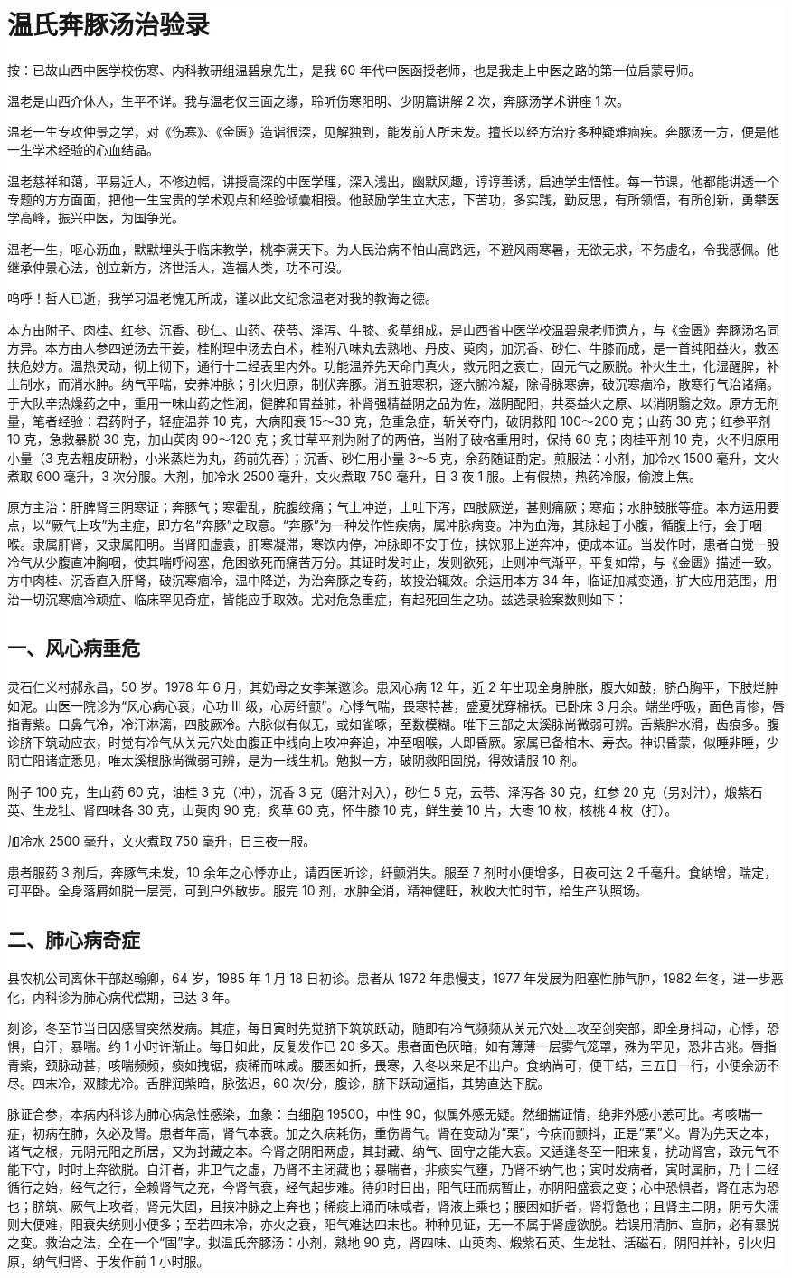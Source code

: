 # 温氏奔豚汤治验录

按：已故山西中医学校伤寒、内科教研组温碧泉先生，是我 60 年代中医函授老师，也是我走上中医之路的第一位启蒙导师。

温老是山西介休人，生平不详。我与温老仅三面之缘，聆听伤寒阳明、少阴篇讲解 2 次，奔豚汤学术讲座 1 次。

温老一生专攻仲景之学，对《伤寒》、《金匮》造诣很深，见解独到，能发前人所未发。擅长以经方治疗多种疑难痼疾。奔豚汤一方，便是他一生学术经验的心血结晶。

温老慈祥和蔼，平易近人，不修边幅，讲授高深的中医学理，深入浅出，幽默风趣，谆谆善诱，启迪学生悟性。每一节课，他都能讲透一个专题的方方面面，把他一生宝贵的学术观点和经验倾囊相授。他鼓励学生立大志，下苦功，多实践，勤反思，有所领悟，有所创新，勇攀医学高峰，振兴中医，为国争光。

温老一生，呕心沥血，默默埋头于临床教学，桃李满天下。为人民治病不怕山高路远，不避风雨寒暑，无欲无求，不务虚名，令我感佩。他继承仲景心法，创立新方，济世活人，造福人类，功不可没。

呜呼！哲人已逝，我学习温老愧无所成，谨以此文纪念温老对我的教诲之德。

本方由附子、肉桂、红参、沉香、砂仁、山药、茯苓、泽泻、牛膝、炙草组成，是山西省中医学校温碧泉老师遗方，与《金匮》奔豚汤名同方异。本方由人参四逆汤去干姜，桂附理中汤去白术，桂附八味丸去熟地、丹皮、萸肉，加沉香、砂仁、牛膝而成，是一首纯阳益火，救困扶危妙方。温热灵动，彻上彻下，通行十二经表里内外。功能温养先天命门真火，救元阳之衰亡，固元气之厥脱。补火生土，化湿醒脾，补土制水，而消水肿。纳气平喘，安养冲脉；引火归原，制伏奔豚。消五脏寒积，逐六腑冷凝，除骨脉寒痹，破沉寒痼冷，散寒行气治诸痛。于大队辛热燥药之中，重用一味山药之性润，健脾和胃益肺，补肾强精益阴之品为佐，滋阴配阳，共奏益火之原、以消阴翳之效。原方无剂量，笔者经验：君药附子，轻症温养 10 克，大病阳衰 15～30 克，危重急症，斩关夺门，破阴救阳 100～200 克；山药 30 克；红参平剂 10 克，急救暴脱 30 克，加山萸肉 90～120 克；炙甘草平剂为附子的两倍，当附子破格重用时，保持 60 克；肉桂平剂 10 克，火不归原用小量（3 克去粗皮研粉，小米蒸烂为丸，药前先吞）；沉香、砂仁用小量 3～5 克，余药随证酌定。煎服法：小剂，加冷水 1500 毫升，文火煮取 600 毫升，3 次分服。大剂，加冷水 2500 毫升，文火煮取 750 毫升，日 3 夜 1 服。上有假热，热药冷服，偷渡上焦。

原方主治：肝脾肾三阴寒证；奔豚气；寒霍乱，脘腹绞痛；气上冲逆，上吐下泻，四肢厥逆，甚则痛厥；寒疝；水肿鼓胀等症。本方运用要点，以“厥气上攻”为主症，即方名“奔豚”之取意。“奔豚”为一种发作性疾病，属冲脉病变。冲为血海，其脉起于小腹，循腹上行，会于咽喉。隶属肝肾，又隶属阳明。当肾阳虚袁，肝寒凝滞，寒饮内停，冲脉即不安于位，挟饮邪上逆奔冲，便成本证。当发作时，患者自觉一股冷气从少腹直冲胸咽，使其喘呼闷塞，危困欲死而痛苦万分。其证时发时止，发则欲死，止则冲气渐平，平复如常，与《金匮》描述一致。方中肉桂、沉香直入肝肾，破沉寒痼冷，温中降逆，为治奔豚之专药，故投治辄效。余运用本方 34 年，临证加减变通，扩大应用范围，用治一切沉寒痼冷顽症、临床罕见奇症，皆能应手取效。尤对危急重症，有起死回生之功。兹选录验案数则如下：

## 一、风心病垂危

灵石仁义村郝永昌，50 岁。1978 年 6 月，其奶母之女李某邀诊。患风心病 12 年，近 2 年出现全身肿胀，腹大如鼓，脐凸胸平，下肢烂肿如泥。山医一院诊为“风心病心衰，心功 III 级，心房纤颤”。心悸气喘，畏寒特甚，盛夏犹穿棉袄。已卧床 3 月余。端坐呼吸，面色青惨，唇指青紫。口鼻气冷，冷汗淋漓，四肢厥冷。六脉似有似无，或如雀啄，至数模糊。唯下三部之太溪脉尚微弱可辨。舌紫胖水滑，齿痕多。腹诊脐下筑动应衣，时觉有冷气从关元穴处由腹正中线向上攻冲奔迫，冲至咽喉，人即昏厥。家属已备棺木、寿衣。神识昏蒙，似睡非睡，少阴亡阳诸症悉见，唯太溪根脉尚微弱可辨，是为一线生机。勉拟一方，破阴救阳固脱，得效请服 10 剂。

附子 100 克，生山药 60 克，油桂 3 克（冲），沉香 3 克（磨汁对入），砂仁 5 克，云苓、泽泻各 30 克，红参 20 克（另对汁），煅紫石英、生龙牡、肾四味各 30 克，山萸肉 90 克，炙草 60 克，怀牛膝 10 克，鲜生姜 10 片，大枣 10 枚，核桃 4 枚（打）。

加冷水 2500 毫升，文火煮取 750 毫升，日三夜一服。

患者服药 3 剂后，奔豚气未发，10 余年之心悸亦止，请西医听诊，纤颤消失。服至 7 剂时小便增多，日夜可达 2 千毫升。食纳增，喘定，可平卧。全身落屑如脱一层壳，可到户外散步。服完 10 剂，水肿全消，精神健旺，秋收大忙时节，给生产队照场。

## 二、肺心病奇症

县农机公司离休干部赵翰卿，64 岁，1985 年 1 月 18 日初诊。患者从 1972 年患慢支，1977 年发展为阻塞性肺气肿，1982 年冬，进一步恶化，内科诊为肺心病代偿期，已达 3 年。

刻诊，冬至节当日因感冒突然发病。其症，每日寅时先觉脐下筑筑跃动，随即有冷气频频从关元穴处上攻至剑突部，即全身抖动，心悸，恐惧，自汗，暴喘。约 1 小时许渐止。每日如此，反复发作已 20 多天。患者面色灰暗，如有薄薄一层雾气笼罩，殊为罕见，恐非吉兆。唇指青紫，颈脉动甚，咳喘频频，痰如拽锯，痰稀而味咸。腰困如折，畏寒，入冬以来足不出户。食纳尚可，便干结，三五日一行，小便余沥不尽。四末冷，双膝尤冷。舌胖润紫暗，脉弦迟，60 次/分，腹诊，脐下跃动逼指，其势直达下脘。

脉证合参，本病内科诊为肺心病急性感染，血象：白细胞 19500，中性 90，似属外感无疑。然细揣证情，绝非外感小恙可比。考咳喘一症，初病在肺，久必及肾。患者年高，肾气本衰。加之久病耗伤，重伤肾气。肾在变动为“栗”，今病而颤抖，正是“栗”义。肾为先天之本，诸气之根，元阴元阳之所居，又为封藏之本。今肾之阴阳两虚，其封藏、纳气、固守之能大衰。又适逢冬至一阳来复，扰动肾宫，致元气不能下守，时时上奔欲脱。自汗者，非卫气之虚，乃肾不主闭藏也；暴喘者，非痰实气壅，乃肾不纳气也；寅时发病者，寅时属肺，乃十二经循行之始，经气之行，全赖肾气之充，今肾气衰，经气起步难。待卯时日出，阳气旺而病暂止，亦阴阳盛衰之变；心中恐惧者，肾在志为恐也；脐筑、厥气上攻者，肾元失固，且挟冲脉之上奔也；稀痰上涌而味咸者，肾液上乘也；腰困如折者，肾将惫也；且肾主二阴，阴亏失濡则大便难，阳衰失统则小便多；至若四末冷，亦火之衰，阳气难达四末也。种种见证，无一不属于肾虚欲脱。若误用清肺、宣肺，必有暴脱之变。救治之法，全在一个“固”字。拟温氏奔豚汤：小剂，熟地 90 克，肾四味、山萸肉、煅紫石英、生龙牡、活磁石，阴阳并补，引火归原，纳气归肾、于发作前 1 小时服。
